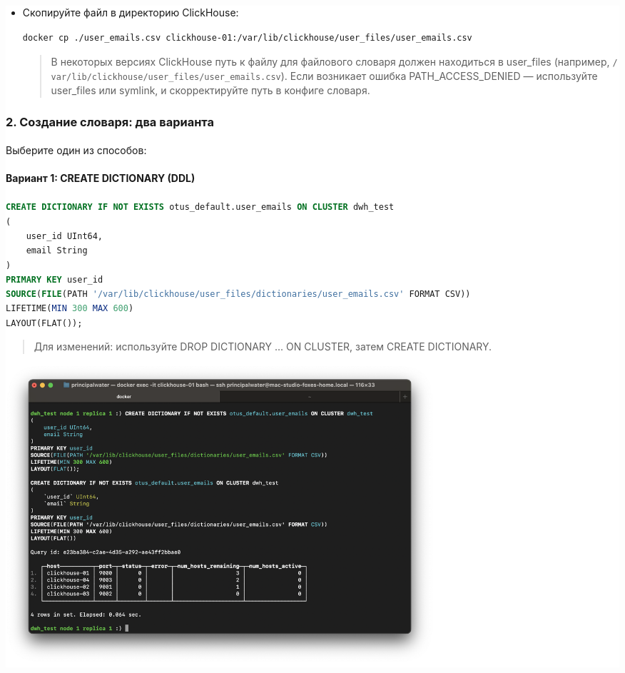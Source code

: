 - Скопируйте файл в директорию ClickHouse:
  ```bash
  docker cp ./user_emails.csv clickhouse-01:/var/lib/clickhouse/user_files/user_emails.csv
  ```
  > В некоторых версиях ClickHouse путь к файлу для файлового словаря должен находиться в user_files (например, `/var/lib/clickhouse/user_files/user_emails.csv`). Если возникает ошибка PATH_ACCESS_DENIED — используйте user_files или symlink, и скорректируйте путь в конфиге словаря.

### 2. Создание словаря: два варианта

Выберите один из способов:

#### Вариант 1: CREATE DICTIONARY (DDL)
```sql
CREATE DICTIONARY IF NOT EXISTS otus_default.user_emails ON CLUSTER dwh_test
(
    user_id UInt64,
    email String
)
PRIMARY KEY user_id
SOURCE(FILE(PATH '/var/lib/clickhouse/user_files/dictionaries/user_emails.csv' FORMAT CSV))
LIFETIME(MIN 300 MAX 600)
LAYOUT(FLAT());
```
> Для изменений: используйте DROP DICTIONARY ... ON CLUSTER, затем CREATE DICTIONARY.

<img src="../screenshots/hw07_dictionaries-windows/03_create_dictionary_ddl.png" alt="Создание словаря user_emails через CREATE DICTIONARY" width="600"/>
